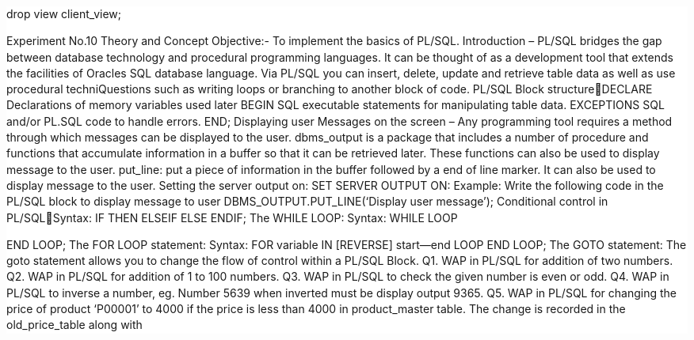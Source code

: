 drop view client_view;

<div style="page-break-after: always;"></div>




Experiment No.10
Theory and Concept
Objective:- To implement the basics of PL/SQL.
Introduction – PL/SQL bridges the gap between database technology and procedural
programming languages. It can be thought of as a development tool that extends the facilities of
Oracles SQL database language. Via PL/SQL you can insert, delete, update and retrieve table data as
well as use procedural techniQuestions such as writing loops or branching to another block of code.
PL/SQL Block structureDECLARE
Declarations of memory variables used later
BEGIN
SQL executable statements for manipulating table data.
EXCEPTIONS
SQL and/or PL.SQL code to handle errors.
END;
Displaying user Messages on the screen – Any programming tool requires a method
through which messages can be displayed to the user.
dbms_output is a package that includes a number of procedure and functions that accumulate
information in a buffer so that it can be retrieved later. These functions can also be used to display
message to the user.
put_line: put a piece of information in the buffer followed by a end of line marker. It can also be used
to display message to the user.
Setting the server output on:
SET SERVER OUTPUT ON:
Example: Write the following code in the PL/SQL block to display message to user
DBMS_OUTPUT.PUT_LINE(‘Display user message’);
Conditional control in PL/SQLSyntax:
IF <condition> THEN
<Action>
ELSEIF<condition>
<Action>
ELSE
<Action>
ENDIF;
The WHILE LOOP:
Syntax:
WHILE <condition>
LOOP





<Action>
END LOOP;
The FOR LOOP statement:
Syntax:
FOR variable IN [REVERSE] start—end
LOOP
<Action>
END LOOP;
The GOTO statement: The goto statement allows you to change the flow of control within a
PL/SQL Block.
Q1. WAP in PL/SQL for addition of two numbers.
Q2. WAP in PL/SQL for addition of 1 to 100 numbers.
Q3. WAP in PL/SQL to check the given number is even or odd.
Q4. WAP in PL/SQL to inverse a number, eg. Number 5639 when inverted must be display
 output 9365.
Q5. WAP in PL/SQL for changing the price of product ‘P00001’ to 4000 if the price is less than
 4000 in product_master table. The change is recorded in the old_price_table along with